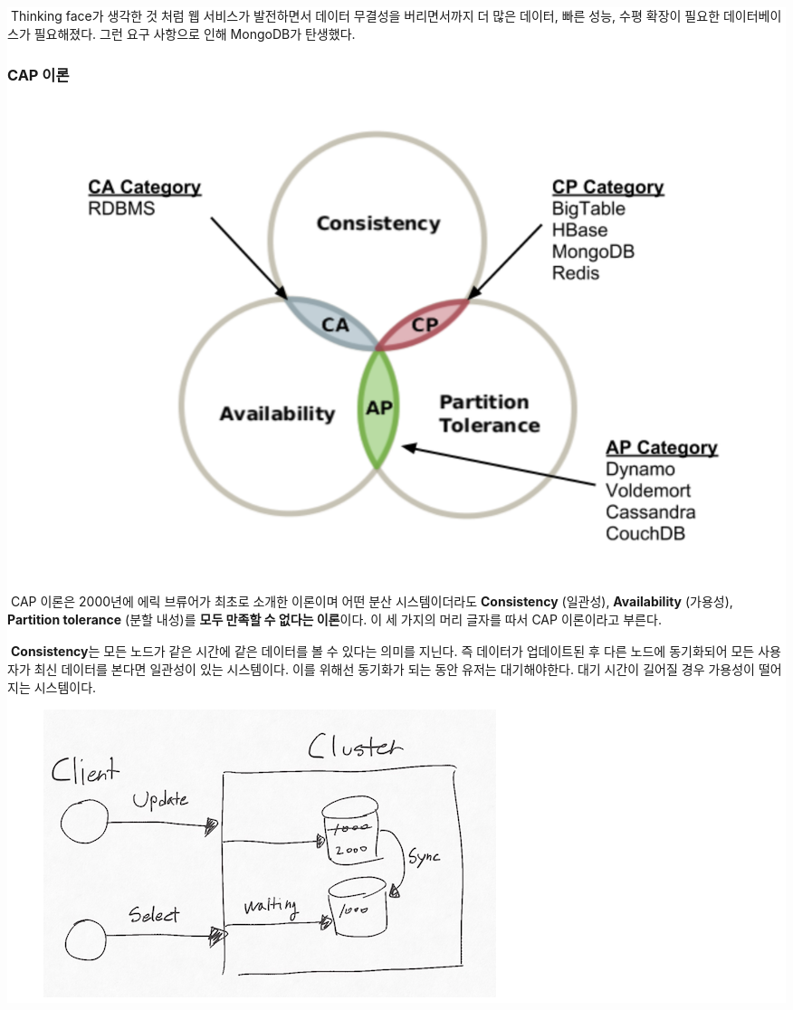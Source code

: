 &nbsp;Thinking face가 생각한 것 처럼 웹 서비스가 발전하면서 데이터 무결성을 버리면서까지 더 많은 데이터, 빠른 성능, 수평 확장이 필요한 데이터베이스가 필요해졌다. 그런 요구 사항으로 인해 MongoDB가 탄생했다.

### CAP 이론

<figure>
  <img src="/assets/img/2021-02-25-about-mongodb/cap.png" />
</figure>

&nbsp;CAP 이론은 2000년에 에릭 브류어가 최초로 소개한 이론이며 어떤 분산 시스템이더라도 **Consistency** (일관성), **Availability** (가용성), **Partition tolerance** (분할 내성)를 **모두 만족할 수 없다는 이론**이다. 이 세 가지의 머리 글자를 따서 CAP 이론이라고 부른다.

&nbsp;**Consistency**는 모든 노드가 같은 시간에 같은 데이터를 볼 수 있다는 의미를 지닌다. 즉 데이터가 업데이트된 후 다른 노드에 동기화되어 모든 사용자가 최신 데이터를 본다면 일관성이 있는 시스템이다. 이를 위해선 동기화가 되는 동안 유저는 대기해야한다. 대기 시간이 길어질 경우 가용성이 떨어지는 시스템이다.

<figure>
  <img src="/assets/img/2021-02-25-about-mongodb/consistency.png" />
</figure>
